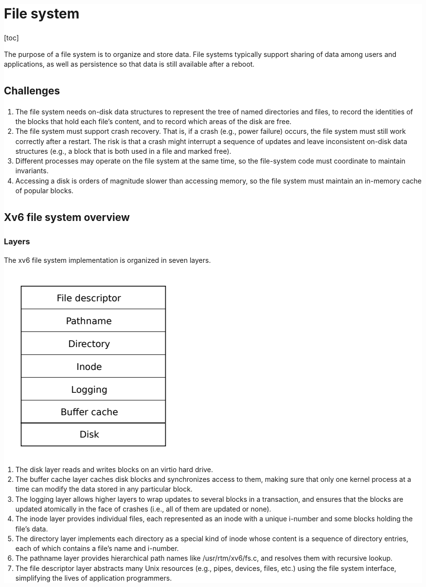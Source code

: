# File system

[toc]

The purpose of a file system is to organize and store data. File systems typically support sharing of data among users and applications, as well as persistence so that data is still available after a reboot.

## Challenges

1. The file system needs on-disk data structures to represent the tree of named directories and files, to record the identities of the blocks that hold each file’s content, and to record which areas of the disk are free. 
2. The file system must support crash recovery. That is, if a crash (e.g., power failure) occurs, the file system must still work correctly after a restart. The risk is that a crash might interrupt a sequence of updates and leave inconsistent on-disk data structures (e.g., a block that is both used in a file and marked free). 
3. Different processes may operate on the file system at the same time, so the file-system code must coordinate to maintain invariants. 
4. Accessing a disk is orders of magnitude slower than accessing memory, so the file system must maintain an in-memory cache of popular blocks.

## Xv6 file system overview

### Layers

The xv6 file system implementation is organized in seven layers.

![layer](./pic/layers_of_file_system.png)

1. The disk layer reads and writes blocks on an virtio hard drive. 
2. The buffer cache layer caches disk blocks and synchronizes access to them, making sure that only one kernel process at a time can modify the data stored in any particular block. 
3. The logging layer allows higher layers to wrap updates to several blocks in a transaction, and ensures that the blocks are updated atomically in the face of crashes (i.e., all of them are updated or none).
4. The inode layer provides individual files, each represented as an inode with a unique i-number and some blocks holding the file’s data. 
5. The directory layer implements each directory as a special kind of inode whose content is a sequence of directory entries, each of which contains a file’s name and i-number. 
6. The pathname layer provides hierarchical path names like /usr/rtm/xv6/fs.c, and resolves them with recursive lookup. 
7. The file descriptor layer abstracts many Unix resources (e.g., pipes, devices, files, etc.) using the file system interface, simplifying the lives of application programmers.